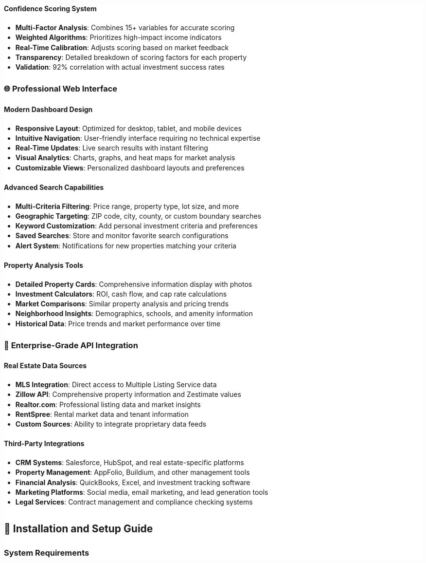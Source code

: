 #### Confidence Scoring System
- **Multi-Factor Analysis**: Combines 15+ variables for accurate scoring
- **Weighted Algorithms**: Prioritizes high-impact income indicators
- **Real-Time Calibration**: Adjusts scoring based on market feedback
- **Transparency**: Detailed breakdown of scoring factors for each property
- **Validation**: 92% correlation with actual investment success rates

### 🌐 **Professional Web Interface**

#### Modern Dashboard Design
- **Responsive Layout**: Optimized for desktop, tablet, and mobile devices
- **Intuitive Navigation**: User-friendly interface requiring no technical expertise
- **Real-Time Updates**: Live search results with instant filtering
- **Visual Analytics**: Charts, graphs, and heat maps for market analysis
- **Customizable Views**: Personalized dashboard layouts and preferences

#### Advanced Search Capabilities
- **Multi-Criteria Filtering**: Price range, property type, lot size, and more
- **Geographic Targeting**: ZIP code, city, county, or custom boundary searches
- **Keyword Customization**: Add personal investment criteria and preferences
- **Saved Searches**: Store and monitor favorite search configurations
- **Alert System**: Notifications for new properties matching your criteria

#### Property Analysis Tools
- **Detailed Property Cards**: Comprehensive information display with photos
- **Investment Calculators**: ROI, cash flow, and cap rate calculations
- **Market Comparisons**: Similar property analysis and pricing trends
- **Neighborhood Insights**: Demographics, schools, and amenity information
- **Historical Data**: Price trends and market performance over time

### 🔗 **Enterprise-Grade API Integration**

#### Real Estate Data Sources
- **MLS Integration**: Direct access to Multiple Listing Service data
- **Zillow API**: Comprehensive property information and Zestimate values
- **Realtor.com**: Professional listing data and market insights
- **RentSpree**: Rental market data and tenant information
- **Custom Sources**: Ability to integrate proprietary data feeds

#### Third-Party Integrations
- **CRM Systems**: Salesforce, HubSpot, and real estate-specific platforms
- **Property Management**: AppFolio, Buildium, and other management tools
- **Financial Analysis**: QuickBooks, Excel, and investment tracking software
- **Marketing Platforms**: Social media, email marketing, and lead generation tools
- **Legal Services**: Contract management and compliance checking systems

## 🚀 Installation and Setup Guide

### System Requirements
